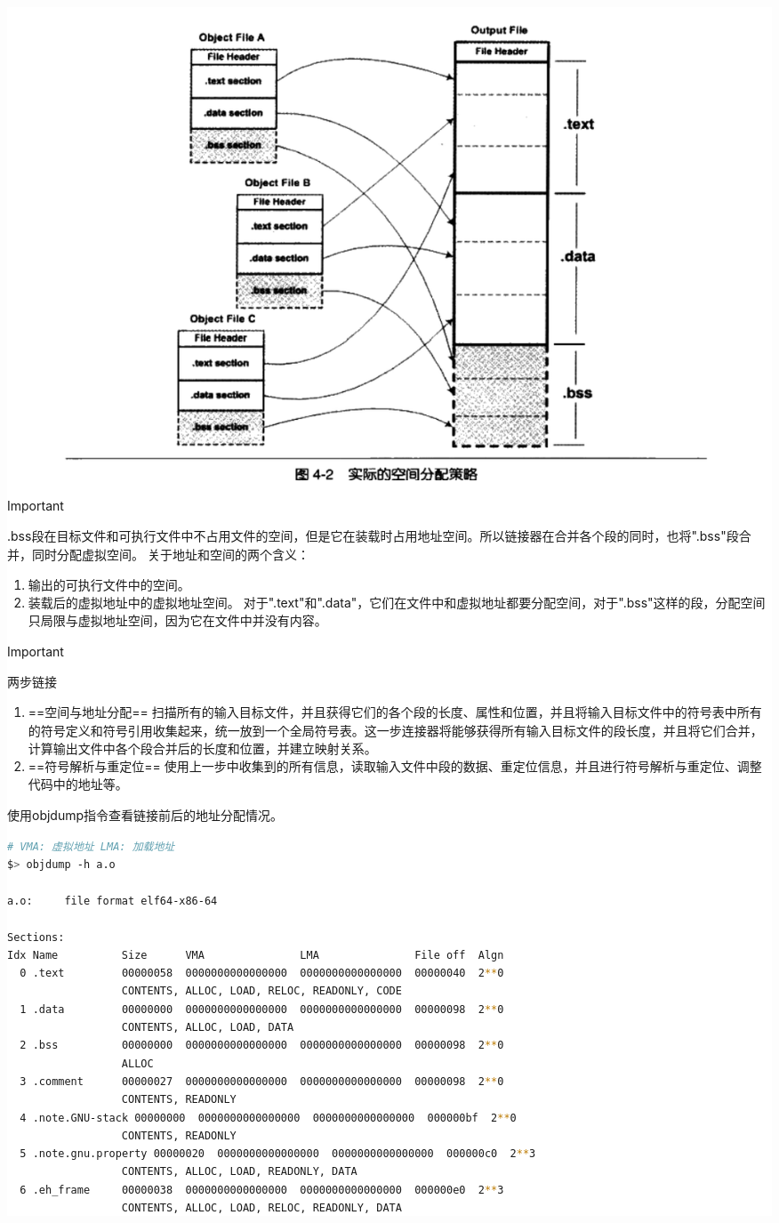 ![相似段合并](/image/linker/chapter03/相似段合并.png)

> [!important]
> .bss段在目标文件和可执行文件中不占用文件的空间，但是它在装载时占用地址空间。所以链接器在合并各个段的同时，也将".bss"段合并，同时分配虚拟空间。
> 关于地址和空间的两个含义：
> 1. 输出的可执行文件中的空间。
> 2. 装载后的虚拟地址中的虚拟地址空间。
> 对于".text"和".data"，它们在文件中和虚拟地址都要分配空间，对于".bss"这样的段，分配空间只局限与虚拟地址空间，因为它在文件中并没有内容。

> [!important]
> 两步链接
> 1. ==空间与地址分配== 扫描所有的输入目标文件，并且获得它们的各个段的长度、属性和位置，并且将输入目标文件中的符号表中所有的符号定义和符号引用收集起来，统一放到一个全局符号表。这一步连接器将能够获得所有输入目标文件的段长度，并且将它们合并，计算输出文件中各个段合并后的长度和位置，并建立映射关系。
> 2. ==符号解析与重定位== 使用上一步中收集到的所有信息，读取输入文件中段的数据、重定位信息，并且进行符号解析与重定位、调整代码中的地址等。

使用objdump指令查看链接前后的地址分配情况。
```bash
# VMA: 虚拟地址 LMA: 加载地址
$> objdump -h a.o

a.o:     file format elf64-x86-64

Sections:
Idx Name          Size      VMA               LMA               File off  Algn
  0 .text         00000058  0000000000000000  0000000000000000  00000040  2**0
                  CONTENTS, ALLOC, LOAD, RELOC, READONLY, CODE
  1 .data         00000000  0000000000000000  0000000000000000  00000098  2**0
                  CONTENTS, ALLOC, LOAD, DATA
  2 .bss          00000000  0000000000000000  0000000000000000  00000098  2**0
                  ALLOC
  3 .comment      00000027  0000000000000000  0000000000000000  00000098  2**0
                  CONTENTS, READONLY
  4 .note.GNU-stack 00000000  0000000000000000  0000000000000000  000000bf  2**0
                  CONTENTS, READONLY
  5 .note.gnu.property 00000020  0000000000000000  0000000000000000  000000c0  2**3
                  CONTENTS, ALLOC, LOAD, READONLY, DATA
  6 .eh_frame     00000038  0000000000000000  0000000000000000  000000e0  2**3
                  CONTENTS, ALLOC, LOAD, RELOC, READONLY, DATA
```